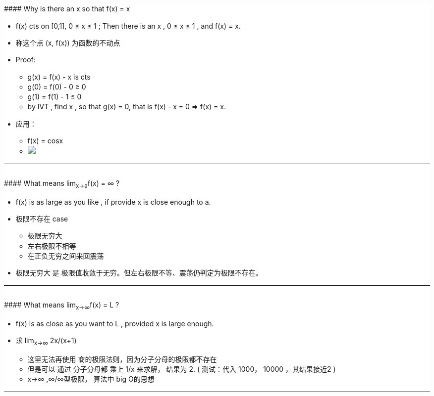 <h2 id="589b6a791407525e9ab8f6723184c6a5"></h2>
#### Why is there an x so that f(x) = x

 - f(x) cts on [0,1],  0 ≤ x ≤ 1 ; Then there is an x , 0 ≤ x ≤ 1 , and f(x) = x. 
 - 称这个点 (x, f(x)) 为函数的不动点
 - Proof:
    - g(x) = f(x) - x is cts
    - g(0) = f(0) - 0 ≥ 0
    - g(1) = f(1) - 1 ≤ 0
    - by IVT , find x  , so that g(x) = 0, that is f(x) - x = 0 => f(x) = x.

 - 应用：
    - f(x) = cosx 
    - ![](https://raw.githubusercontent.com/mebusy/notes/master/imgs/CalcusOne_cosx_equal_x.png)


---

<h2 id="31d71cf51302b193ce93c8b285844bb6"></h2>
#### What means lim<sub>x→a</sub>f(x) = ∞ ?

 - f(x) is as large as you like , if provide x is close enough to a.


 - 极限不存在 case 
    - 极限无穷大 
    - 左右极限不相等
    - 在正负无穷之间来回震荡
 - 极限无穷大 是 极限值收敛于无穷。但左右极限不等、震荡仍判定为极限不存在。

---

<h2 id="78a1c1c2fa16d034391c0bdd36f154fe"></h2>
#### What means lim<sub>x→∞</sub>f(x) = L ?
    
 - f(x) is as close as you want to L , provided x is large enough.

 - 求 lim<sub>x→∞</sub> 2x/(x+1) 
    - 这里无法再使用 商的极限法则，因为分子分母的极限都不存在
    - 但是可以 通过 分子分母都 乘上 1/x 来求解， 结果为 2.  ( 测试：代入 1000， 10000 ，其结果接近2 )
    - x→∞ ,∞/∞型极限， 算法中 big O的思想






------




  [1]: https://raw.githubusercontent.com/mebusy/notes/master/imgs/ex_constructor.png
